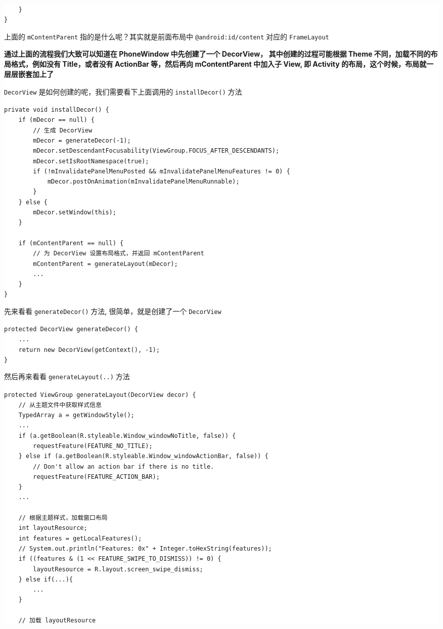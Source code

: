 ```
    }
}
```

上面的 `mContentParent` 指的是什么呢？其实就是前面布局中 `@android:id/content` 对应的 `FrameLayout`

**通过上面的流程我们大致可以知道在 PhoneWindow 中先创建了一个 DecorView， 其中创建的过程可能根据 Theme 不同，加载不同的布局格式，例如没有 Title，或者没有 ActionBar 等，然后再向 mContentParent 中加入子 View, 即 Activity 的布局，这个时候，布局就一层层嵌套加上了**

`DecorView` 是如何创建的呢，我们需要看下上面调用的 `installDecor()` 方法

```
private void installDecor() {
    if (mDecor == null) {
        // 生成 DecorView
        mDecor = generateDecor(-1);
        mDecor.setDescendantFocusability(ViewGroup.FOCUS_AFTER_DESCENDANTS);
        mDecor.setIsRootNamespace(true);
        if (!mInvalidatePanelMenuPosted && mInvalidatePanelMenuFeatures != 0) {
            mDecor.postOnAnimation(mInvalidatePanelMenuRunnable);
        }
    } else {
        mDecor.setWindow(this);
    }

    if (mContentParent == null) {
        // 为 DecorView 设置布局格式，并返回 mContentParent
        mContentParent = generateLayout(mDecor);
        ...
    }
}
```

先来看看 `generateDecor()` 方法, 很简单，就是创建了一个 `DecorView`

```
protected DecorView generateDecor() {
    ...
    return new DecorView(getContext(), -1);
}
```

然后再来看看 `generateLayout(..)` 方法

```
protected ViewGroup generateLayout(DecorView decor) {
    // 从主题文件中获取样式信息
    TypedArray a = getWindowStyle();
    ...
    if (a.getBoolean(R.styleable.Window_windowNoTitle, false)) {
        requestFeature(FEATURE_NO_TITLE);
    } else if (a.getBoolean(R.styleable.Window_windowActionBar, false)) {
        // Don't allow an action bar if there is no title.
        requestFeature(FEATURE_ACTION_BAR);
    }
    ...
    
    // 根据主题样式，加载窗口布局
    int layoutResource;
    int features = getLocalFeatures();
    // System.out.println("Features: 0x" + Integer.toHexString(features));
    if ((features & (1 << FEATURE_SWIPE_TO_DISMISS)) != 0) {
        layoutResource = R.layout.screen_swipe_dismiss;
    } else if(...){
        ...
    }

    // 加载 layoutResource
```
